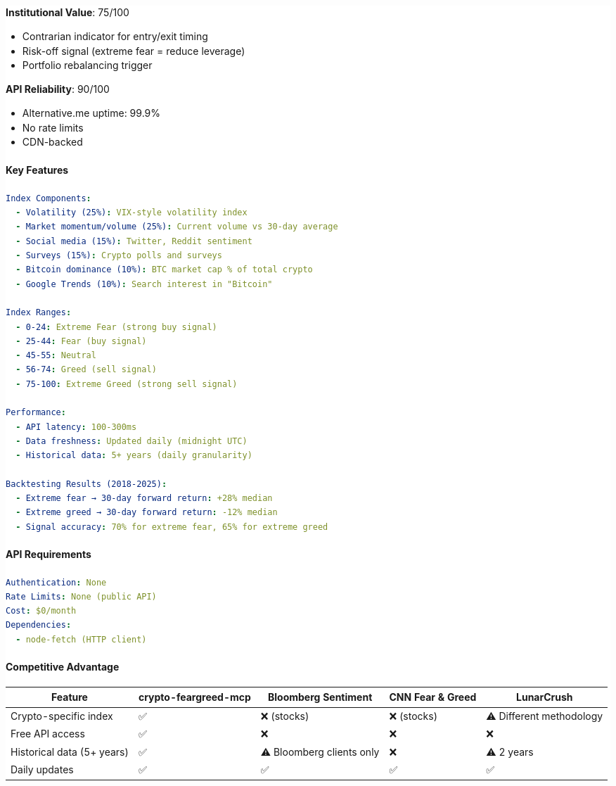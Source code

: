 **Institutional Value**: 75/100
- Contrarian indicator for entry/exit timing
- Risk-off signal (extreme fear = reduce leverage)
- Portfolio rebalancing trigger

**API Reliability**: 90/100
- Alternative.me uptime: 99.9%
- No rate limits
- CDN-backed

#### Key Features

```yaml
Index Components:
  - Volatility (25%): VIX-style volatility index
  - Market momentum/volume (25%): Current volume vs 30-day average
  - Social media (15%): Twitter, Reddit sentiment
  - Surveys (15%): Crypto polls and surveys
  - Bitcoin dominance (10%): BTC market cap % of total crypto
  - Google Trends (10%): Search interest in "Bitcoin"

Index Ranges:
  - 0-24: Extreme Fear (strong buy signal)
  - 25-44: Fear (buy signal)
  - 45-55: Neutral
  - 56-74: Greed (sell signal)
  - 75-100: Extreme Greed (strong sell signal)

Performance:
  - API latency: 100-300ms
  - Data freshness: Updated daily (midnight UTC)
  - Historical data: 5+ years (daily granularity)

Backtesting Results (2018-2025):
  - Extreme fear → 30-day forward return: +28% median
  - Extreme greed → 30-day forward return: -12% median
  - Signal accuracy: 70% for extreme fear, 65% for extreme greed
```

#### API Requirements

```yaml
Authentication: None
Rate Limits: None (public API)
Cost: $0/month
Dependencies:
  - node-fetch (HTTP client)
```

#### Competitive Advantage

| Feature | crypto-feargreed-mcp | Bloomberg Sentiment | CNN Fear & Greed | LunarCrush |
|---------|----------------------|---------------------|------------------|------------|
| Crypto-specific index | ✅ | ❌ (stocks) | ❌ (stocks) | ⚠️ Different methodology |
| Free API access | ✅ | ❌ | ❌ | ❌ |
| Historical data (5+ years) | ✅ | ⚠️ Bloomberg clients only | ❌ | ⚠️ 2 years |
| Daily updates | ✅ | ✅ | ✅ | ✅ |
